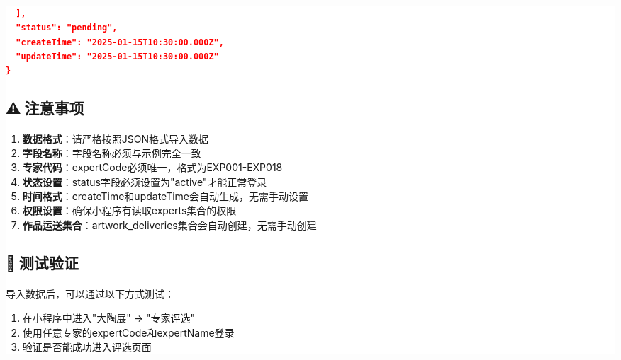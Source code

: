 ```json
  ],
  "status": "pending",
  "createTime": "2025-01-15T10:30:00.000Z",
  "updateTime": "2025-01-15T10:30:00.000Z"
}
```

## ⚠️ 注意事项

1. **数据格式**：请严格按照JSON格式导入数据
2. **字段名称**：字段名称必须与示例完全一致
3. **专家代码**：expertCode必须唯一，格式为EXP001-EXP018
4. **状态设置**：status字段必须设置为"active"才能正常登录
5. **时间格式**：createTime和updateTime会自动生成，无需手动设置
6. **权限设置**：确保小程序有读取experts集合的权限
7. **作品运送集合**：artwork_deliveries集合会自动创建，无需手动创建

## 🔧 测试验证

导入数据后，可以通过以下方式测试：
1. 在小程序中进入"大陶展" → "专家评选"
2. 使用任意专家的expertCode和expertName登录
3. 验证是否能成功进入评选页面
